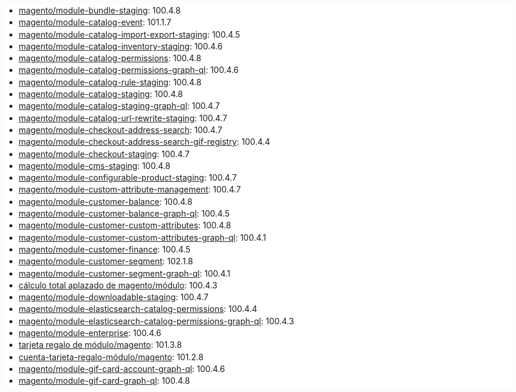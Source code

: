 - [magento/module-bundle-staging](https://developer.adobe.com/commerce/php/module-reference/module-bundle-staging/): 100.4.8
- [magento/module-catalog-event](https://developer.adobe.com/commerce/php/module-reference/module-catalog-event/): 101.1.7
- [magento/module-catalog-import-export-staging](https://developer.adobe.com/commerce/php/module-reference/module-catalog-import-export-staging/): 100.4.5
- [magento/module-catalog-inventory-staging](https://developer.adobe.com/commerce/php/module-reference/module-catalog-inventory-staging/): 100.4.6
- [magento/module-catalog-permissions](https://developer.adobe.com/commerce/php/module-reference/module-catalog-permissions/): 100.4.8
- [magento/module-catalog-permissions-graph-ql](https://developer.adobe.com/commerce/php/module-reference/module-catalog-permissions-graph-ql/): 100.4.6
- [magento/module-catalog-rule-staging](https://developer.adobe.com/commerce/php/module-reference/module-catalog-rule-staging/): 100.4.8
- [magento/module-catalog-staging](https://developer.adobe.com/commerce/php/module-reference/module-catalog-staging/): 100.4.8
- [magento/module-catalog-staging-graph-ql](https://developer.adobe.com/commerce/php/module-reference/module-catalog-staging-graph-ql/): 100.4.7
- [magento/module-catalog-url-rewrite-staging](https://developer.adobe.com/commerce/php/module-reference/module-catalog-url-rewrite-staging/): 100.4.7
- [magento/module-checkout-address-search](https://developer.adobe.com/commerce/php/module-reference/module-checkout-address-search/): 100.4.7
- [magento/module-checkout-address-search-gif-registry](https://developer.adobe.com/commerce/php/module-reference/module-checkout-address-search-gift-registry/): 100.4.4
- [magento/module-checkout-staging](https://developer.adobe.com/commerce/php/module-reference/module-checkout-staging/): 100.4.7
- [magento/module-cms-staging](https://developer.adobe.com/commerce/php/module-reference/module-cms-staging/): 100.4.8
- [magento/module-configurable-product-staging](https://developer.adobe.com/commerce/php/module-reference/module-configurable-product-staging/): 100.4.7
- [magento/module-custom-attribute-management](https://developer.adobe.com/commerce/php/module-reference/module-custom-attribute-management/): 100.4.7
- [magento/module-customer-balance](https://developer.adobe.com/commerce/php/module-reference/module-customer-balance/): 100.4.8
- [magento/module-customer-balance-graph-ql](https://developer.adobe.com/commerce/php/module-reference/module-customer-balance-graph-ql/): 100.4.5
- [magento/module-customer-custom-attributes](https://developer.adobe.com/commerce/php/module-reference/module-customer-custom-attributes/): 100.4.8
- [magento/module-customer-custom-attributes-graph-ql](https://developer.adobe.com/commerce/php/module-reference/module-customer-custom-attributes-graph-ql/): 100.4.1
- [magento/module-customer-finance](https://developer.adobe.com/commerce/php/module-reference/module-customer-finance/): 100.4.5
- [magento/module-customer-segment](https://developer.adobe.com/commerce/php/module-reference/module-customer-segment/): 102.1.8
- [magento/module-customer-segment-graph-ql](https://developer.adobe.com/commerce/php/module-reference/module-customer-segment-graph-ql/): 100.4.1
- [cálculo total aplazado de magento/módulo](https://developer.adobe.com/commerce/php/module-reference/module-deferred-total-calculating/): 100.4.3
- [magento/module-downloadable-staging](https://developer.adobe.com/commerce/php/module-reference/module-downloadable-staging/): 100.4.7
- [magento/module-elasticsearch-catalog-permissions](https://developer.adobe.com/commerce/php/module-reference/module-elasticsearch-catalog-permissions/): 100.4.4
- [magento/module-elasticsearch-catalog-permissions-graph-ql](https://developer.adobe.com/commerce/php/module-reference/module-elasticsearch-catalog-permissions-graph-ql/): 100.4.3
- [magento/module-enterprise](https://developer.adobe.com/commerce/php/module-reference/module-enterprise/): 100.4.6
- [tarjeta regalo de módulo/magento](https://developer.adobe.com/commerce/php/module-reference/module-gift-card/): 101.3.8
- [cuenta-tarjeta-regalo-módulo/magento](https://developer.adobe.com/commerce/php/module-reference/module-gift-card-account/): 101.2.8
- [magento/module-gif-card-account-graph-ql](https://developer.adobe.com/commerce/php/module-reference/module-gift-card-account-graph-ql/): 100.4.6
- [magento/module-gif-card-graph-ql](https://developer.adobe.com/commerce/php/module-reference/module-gift-card-graph-ql/): 100.4.8